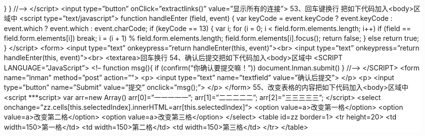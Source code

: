 }
}
//–&gt;
&lt;/script&gt;
&lt;input type=”button” onClick=”extractlinks()” value=”显示所有的连接”&gt;
53、回车键换行
把如下代码加入&lt;body&gt;区域中
&lt;script type=”text/javascript”&gt;
function handleEnter (field, event) {
var keyCode = event.keyCode ? event.keyCode : event.which ?
event.which : event.charCode;
if (keyCode == 13) {
var i;
for (i = 0; i &lt; field.form.elements.length; i++)
if (field == field.form.elements[i])
break;
i = (i + 1) % field.form.elements.length;
field.form.elements[i].focus();
return false;
}
else
return true;
}
&lt;/script&gt;
&lt;form&gt;
&lt;input type=”text” onkeypress=”return handleEnter(this, event)”&gt;&lt;br&gt;
&lt;input type=”text” onkeypress=”return handleEnter(this, event)”&gt;&lt;br&gt;
&lt;textarea&gt;回车换行
54、确认后提交把如下代码加入&lt;body&gt;区域中
&lt;SCRIPT LANGUAGE=”JavaScript”&gt;
&lt;!–
function msg(){
if (confirm(“你确认要提交嘛！”))
document.lnman.submit()
}
//–&gt;
&lt;/SCRIPT&gt;
&lt;form name=”lnman” method=”post” action=”"&gt;
&lt;p&gt;
&lt;input type=”text” name=”textfield” value=”确认后提交”&gt;
&lt;/p&gt;
&lt;p&gt;
&lt;input type=”button” name=”Submit” value=”提交” onclick=”msg();”&gt;
&lt;/p&gt;
&lt;/form&gt;
55、改变表格的内容把如下代码加入&lt;body&gt;区域中
&lt;script ***script&gt;
var arr=new Array()
arr[0]=”一一一一一”;
arr[1]=”二二二二二”;
arr[2]=”三三三三三”;
&lt;/script&gt;
&lt;select onchange=”zz.cells[this.selectedIndex].innerHTML=arr[this.selectedIndex]“&gt;
&lt;option value=a&gt;改变第一格&lt;/option&gt;
&lt;option value=a&gt;改变第二格&lt;/option&gt;
&lt;option value=a&gt;改变第三格&lt;/option&gt;
&lt;/select&gt;
&lt;table id=zz border=1&gt;
&lt;tr height=20&gt;
&lt;td width=150&gt;第一格&lt;/td&gt;
&lt;td width=150&gt;第二格&lt;/td&gt;
&lt;td width=150&gt;第三格&lt;/td&gt;
&lt;/tr&gt;
&lt;/table&gt;